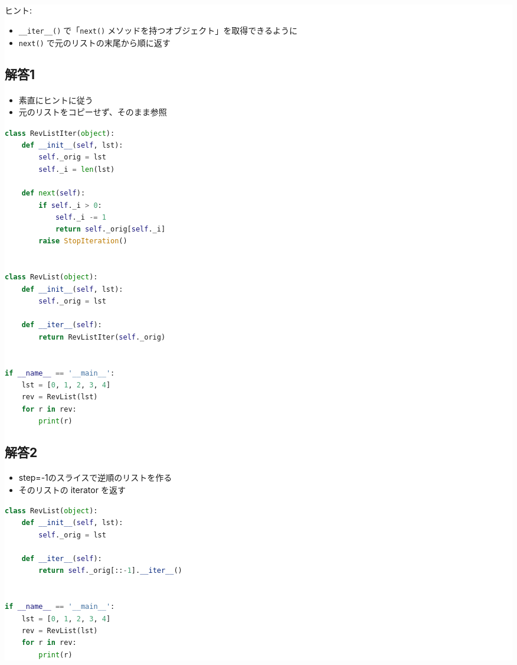 ヒント:

* ```__iter__()``` で「```next()``` メソッドを持つオブジェクト」を取得できるように
* ```next()``` で元のリストの末尾から順に返す

## 解答1

* 素直にヒントに従う
* 元のリストをコピーせず、そのまま参照

```py
class RevListIter(object):
    def __init__(self, lst):
        self._orig = lst
        self._i = len(lst)

    def next(self):
        if self._i > 0:
            self._i -= 1
            return self._orig[self._i]
        raise StopIteration()


class RevList(object):
    def __init__(self, lst):
        self._orig = lst

    def __iter__(self):
        return RevListIter(self._orig)


if __name__ == '__main__':
    lst = [0, 1, 2, 3, 4]
    rev = RevList(lst)
    for r in rev:
        print(r)
```

## 解答2

* step=-1のスライスで逆順のリストを作る
* そのリストの iterator を返す

```py
class RevList(object):
    def __init__(self, lst):
        self._orig = lst

    def __iter__(self):
        return self._orig[::-1].__iter__()


if __name__ == '__main__':
    lst = [0, 1, 2, 3, 4]
    rev = RevList(lst)
    for r in rev:
        print(r)
```
